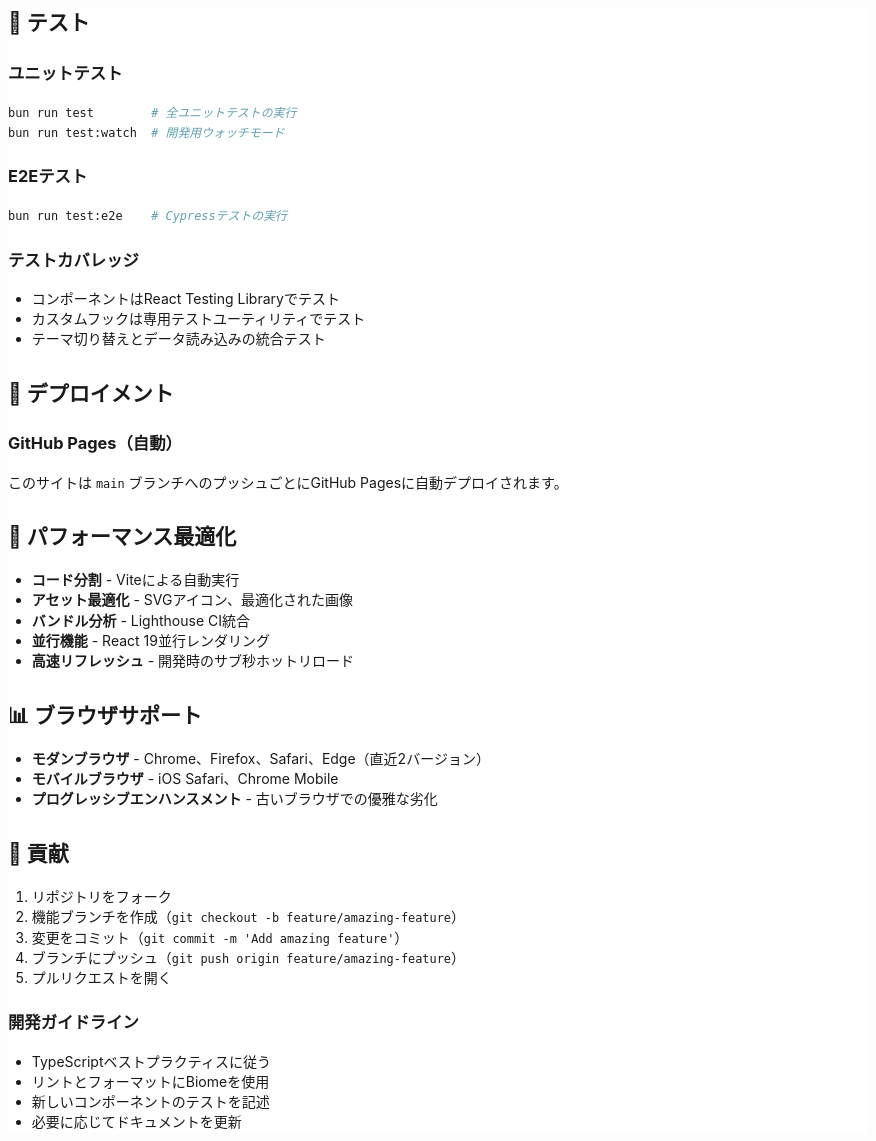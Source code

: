 ## 🧪 テスト

### ユニットテスト
```bash
bun run test        # 全ユニットテストの実行
bun run test:watch  # 開発用ウォッチモード
```

### E2Eテスト
```bash
bun run test:e2e    # Cypressテストの実行
```

### テストカバレッジ
- コンポーネントはReact Testing Libraryでテスト
- カスタムフックは専用テストユーティリティでテスト
- テーマ切り替えとデータ読み込みの統合テスト

## 🚀 デプロイメント

### GitHub Pages（自動）
このサイトは `main` ブランチへのプッシュごとにGitHub Pagesに自動デプロイされます。

## 🔧 パフォーマンス最適化

- **コード分割** - Viteによる自動実行
- **アセット最適化** - SVGアイコン、最適化された画像
- **バンドル分析** - Lighthouse CI統合
- **並行機能** - React 19並行レンダリング
- **高速リフレッシュ** - 開発時のサブ秒ホットリロード

## 📊 ブラウザサポート

- **モダンブラウザ** - Chrome、Firefox、Safari、Edge（直近2バージョン）
- **モバイルブラウザ** - iOS Safari、Chrome Mobile
- **プログレッシブエンハンスメント** - 古いブラウザでの優雅な劣化

## 🤝 貢献

1. リポジトリをフォーク
2. 機能ブランチを作成（`git checkout -b feature/amazing-feature`）
3. 変更をコミット（`git commit -m 'Add amazing feature'`）
4. ブランチにプッシュ（`git push origin feature/amazing-feature`）
5. プルリクエストを開く

### 開発ガイドライン
- TypeScriptベストプラクティスに従う
- リントとフォーマットにBiomeを使用
- 新しいコンポーネントのテストを記述
- 必要に応じてドキュメントを更新

